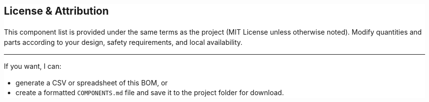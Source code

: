 
## License & Attribution
This component list is provided under the same terms as the project (MIT License unless otherwise noted). Modify quantities and parts according to your design, safety requirements, and local availability.

---

If you want, I can:
- generate a CSV or spreadsheet of this BOM, or  
- create a formatted `COMPONENTS.md` file and save it to the project folder for download.
